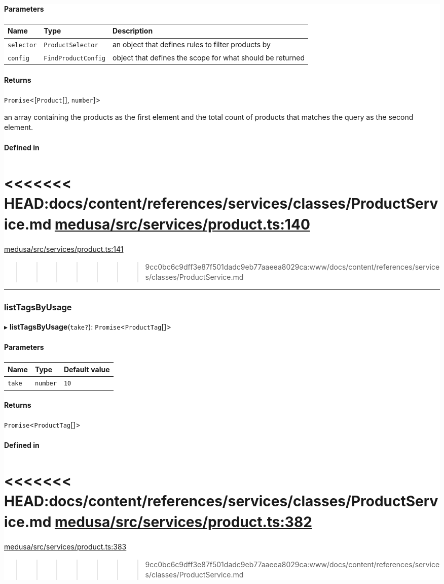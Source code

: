 #### Parameters

| Name | Type | Description |
| :------ | :------ | :------ |
| `selector` | `ProductSelector` | an object that defines rules to filter products   by |
| `config` | `FindProductConfig` | object that defines the scope for what should be   returned |

#### Returns

`Promise`<[`Product`[], `number`]\>

an array containing the products as
  the first element and the total count of products that matches the query
  as the second element.

#### Defined in

<<<<<<< HEAD:docs/content/references/services/classes/ProductService.md
[medusa/src/services/product.ts:140](https://github.com/medusajs/medusa/blob/95c538c67/packages/medusa/src/services/product.ts#L140)
=======
[medusa/src/services/product.ts:141](https://github.com/medusajs/medusa/blob/755f9cf30/packages/medusa/src/services/product.ts#L141)
>>>>>>> 9cc0bc6c9dff3e87f501dadc9eb77aaeea8029ca:www/docs/content/references/services/classes/ProductService.md

___

### listTagsByUsage

▸ **listTagsByUsage**(`take?`): `Promise`<`ProductTag`[]\>

#### Parameters

| Name | Type | Default value |
| :------ | :------ | :------ |
| `take` | `number` | `10` |

#### Returns

`Promise`<`ProductTag`[]\>

#### Defined in

<<<<<<< HEAD:docs/content/references/services/classes/ProductService.md
[medusa/src/services/product.ts:382](https://github.com/medusajs/medusa/blob/95c538c67/packages/medusa/src/services/product.ts#L382)
=======
[medusa/src/services/product.ts:383](https://github.com/medusajs/medusa/blob/755f9cf30/packages/medusa/src/services/product.ts#L383)
>>>>>>> 9cc0bc6c9dff3e87f501dadc9eb77aaeea8029ca:www/docs/content/references/services/classes/ProductService.md
